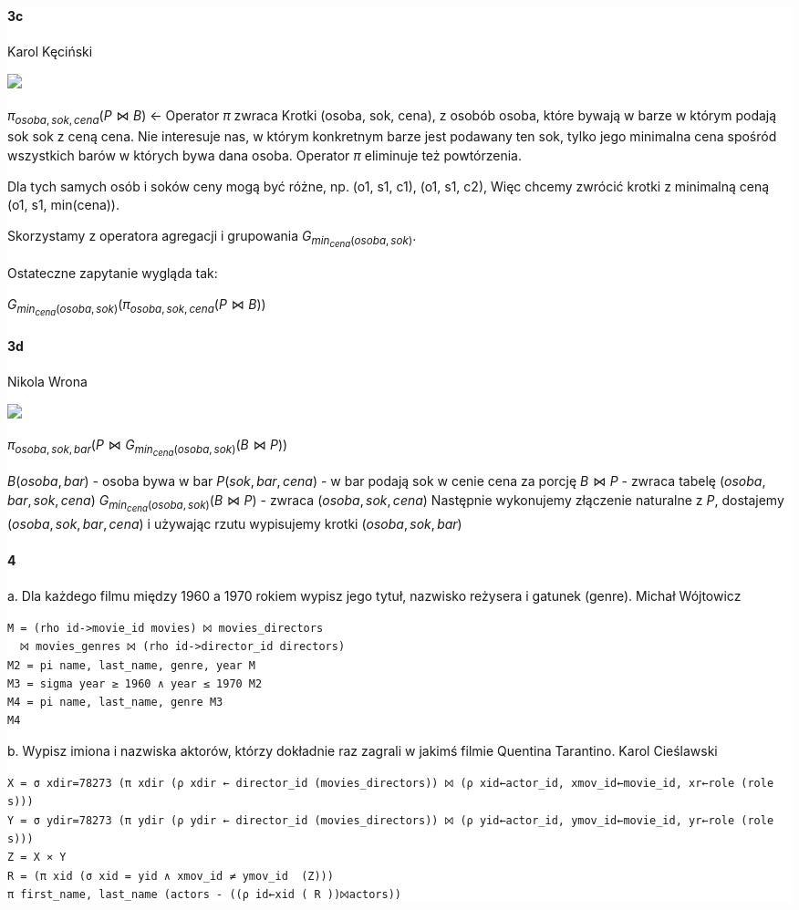 #### 3c
Karol Kęciński

![](https://i.imgur.com/eT1TEo7.png)

$\pi_{osoba, sok, cena}(P \Join B)$ <- Operator $\pi$ zwraca Krotki (osoba, sok, cena), z osobób osoba, które bywają w barze w którym podają sok sok z ceną cena. Nie interesuje nas, w którym konkretnym barze jest podawany ten sok, tylko jego minimalna cena spośród wszystkich barów w których bywa dana osoba. Operator $\pi$ eliminuje też powtórzenia.

Dla tych samych osób i soków ceny mogą być różne, np. (o1, s1, c1), (o1, s1, c2), Więc chcemy zwrócić krotki z minimalną ceną (o1, s1, min(cena)). 

Skorzystamy z operatora agregacji i grupowania $G_{min_{cena}(osoba, sok)}$.

Ostateczne zapytanie wygląda tak:

$G_{min_{cena}(osoba, sok)}(\pi_{osoba, sok, cena}(P \Join B))$

#### 3d
Nikola Wrona

![](https://i.imgur.com/spHJCtg.png)


$\pi_{osoba, sok, bar}(P \Join G_{min_{cena}(osoba, sok)}(B \Join P))$

$B(osoba, bar)$ - osoba bywa w bar
$P(sok, bar, cena)$ - w bar podają sok w cenie cena za porcję
$B \Join P$ - zwraca tabelę $(osoba, bar, sok, cena)$
$G_{min_{cena}(osoba, sok)}(B \Join P)$ - zwraca $(osoba, sok, cena)$
Następnie wykonujemy złączenie naturalne z $P$, dostajemy $(osoba, sok, bar, cena)$ i używając rzutu wypisujemy krotki $(osoba, sok, bar)$



#### 4
a. Dla każdego filmu między 1960 a 1970 rokiem wypisz jego tytuł, nazwisko reżysera i gatunek (genre).
Michał Wójtowicz
```
M = (rho id->movie_id movies) ⨝ movies_directors
  ⨝ movies_genres ⨝ (rho id->director_id directors)
M2 = pi name, last_name, genre, year M
M3 = sigma year ≥ 1960 ∧ year ≤ 1970 M2
M4 = pi name, last_name, genre M3
M4
```

b. Wypisz imiona i nazwiska aktorów, którzy dokładnie raz zagrali w jakimś filmie Quentina Tarantino.
Karol Cieślawski
```
X = σ xdir=78273 (π xdir (ρ xdir ← director_id (movies_directors)) ⨝ (ρ xid←actor_id, xmov_id←movie_id, xr←role (roles)))
Y = σ ydir=78273 (π ydir (ρ ydir ← director_id (movies_directors)) ⨝ (ρ yid←actor_id, ymov_id←movie_id, yr←role (roles)))
Z = X ⨯ Y
R = (π xid (σ xid = yid ∧ xmov_id ≠ ymov_id  (Z)))
π first_name, last_name (actors - ((ρ id←xid ( R ))⨝actors))
```

